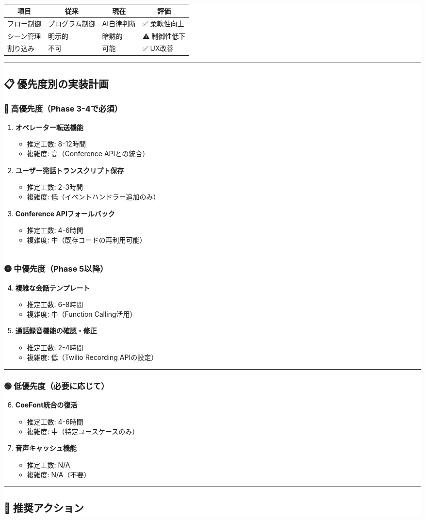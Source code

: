 | 項目 | 従来 | 現在 | 評価 |
|-----|------|------|------|
| フロー制御 | プログラム制御 | AI自律判断 | ✅ 柔軟性向上 |
| シーン管理 | 明示的 | 暗黙的 | ⚠️ 制御性低下 |
| 割り込み | 不可 | 可能 | ✅ UX改善 |

---

## 📋 優先度別の実装計画

### 🔴 高優先度（Phase 3-4で必須）

1. **オペレーター転送機能**
   - 推定工数: 8-12時間
   - 複雑度: 高（Conference APIとの統合）

2. **ユーザー発話トランスクリプト保存**
   - 推定工数: 2-3時間
   - 複雑度: 低（イベントハンドラー追加のみ）

3. **Conference APIフォールバック**
   - 推定工数: 4-6時間
   - 複雑度: 中（既存コードの再利用可能）

---

### 🟡 中優先度（Phase 5以降）

4. **複雑な会話テンプレート**
   - 推定工数: 6-8時間
   - 複雑度: 中（Function Calling活用）

5. **通話録音機能の確認・修正**
   - 推定工数: 2-4時間
   - 複雑度: 低（Twilio Recording APIの設定）

---

### 🟢 低優先度（必要に応じて）

6. **CoeFont統合の復活**
   - 推定工数: 4-6時間
   - 複雑度: 中（特定ユースケースのみ）

7. **音声キャッシュ機能**
   - 推定工数: N/A
   - 複雑度: N/A（不要）

---

## 🎯 推奨アクション
